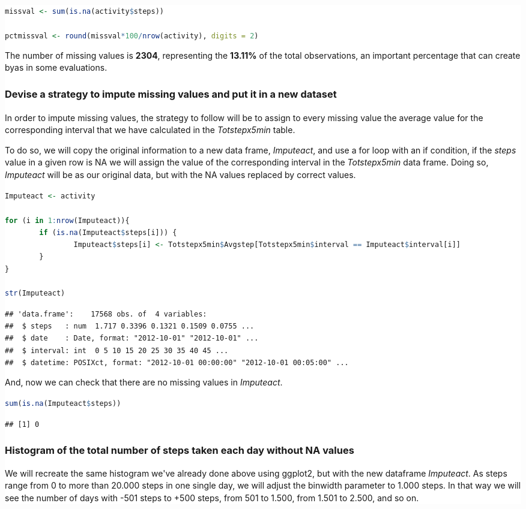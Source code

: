 ```r
missval <- sum(is.na(activity$steps))

pctmissval <- round(missval*100/nrow(activity), digits = 2)
```

The number of missing values is **2304**, representing the **13.11%** of the total observations, an important percentage that can create byas in some evaluations.

### Devise a strategy to impute missing values and put it in a new dataset

In order to impute missing values, the strategy to follow will be to assign to every missing value the average value for the corresponding interval that we have calculated in the *Totstepx5min* table.

To do so, we will copy the original information to a new data frame, *Imputeact*, and use a for loop with an if condition, if the *steps* value in a given row is NA we will assign the value of the corresponding interval in the *Totstepx5min* data frame. Doing so, *Imputeact* will be as our original data, but with the NA values replaced by correct values.


```r
Imputeact <- activity

for (i in 1:nrow(Imputeact)){
        if (is.na(Imputeact$steps[i])) {
                Imputeact$steps[i] <- Totstepx5min$Avgstep[Totstepx5min$interval == Imputeact$interval[i]]
        }
}

str(Imputeact)
```

```
## 'data.frame':	17568 obs. of  4 variables:
##  $ steps   : num  1.717 0.3396 0.1321 0.1509 0.0755 ...
##  $ date    : Date, format: "2012-10-01" "2012-10-01" ...
##  $ interval: int  0 5 10 15 20 25 30 35 40 45 ...
##  $ datetime: POSIXct, format: "2012-10-01 00:00:00" "2012-10-01 00:05:00" ...
```

And, now we can check that there are no missing values in *Imputeact*.


```r
sum(is.na(Imputeact$steps))
```

```
## [1] 0
```

### Histogram of the total number of steps taken each day without NA values

We will recreate the same histogram we've already done above using ggplot2, but with the new dataframe *Imputeact*. As steps range from 0 to more than 20.000 steps in one single day, we will adjust the binwidth parameter to 1.000 steps. In that way we will see the number of days with -501 steps to +500 steps, from 501 to 1.500, from 1.501 to 2.500, and so on.
